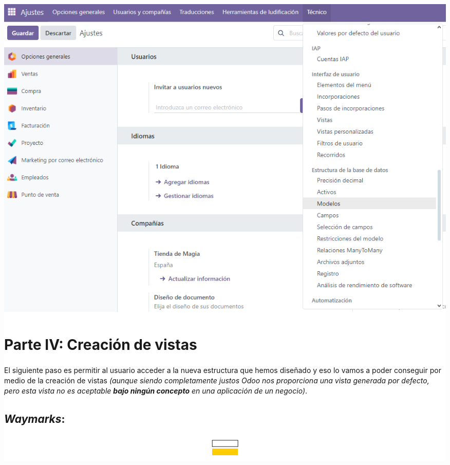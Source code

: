 ![acceder a modelo](../img/P2_md/modelos.png)

# Parte IV: Creación de vistas

El siguiente paso es permitir al usuario acceder a la nueva estructura que hemos diseñado y eso lo vamos a poder conseguir por medio de la creación de vistas *(aunque siendo completamente justos Odoo nos proporciona una vista generada por defecto, pero esta vista no es aceptable **bajo ningún concepto** en una aplicación de un negocio)*.



***Waymarks*:** 
---

<center>

![](../img/Yellow.png)

</center>
